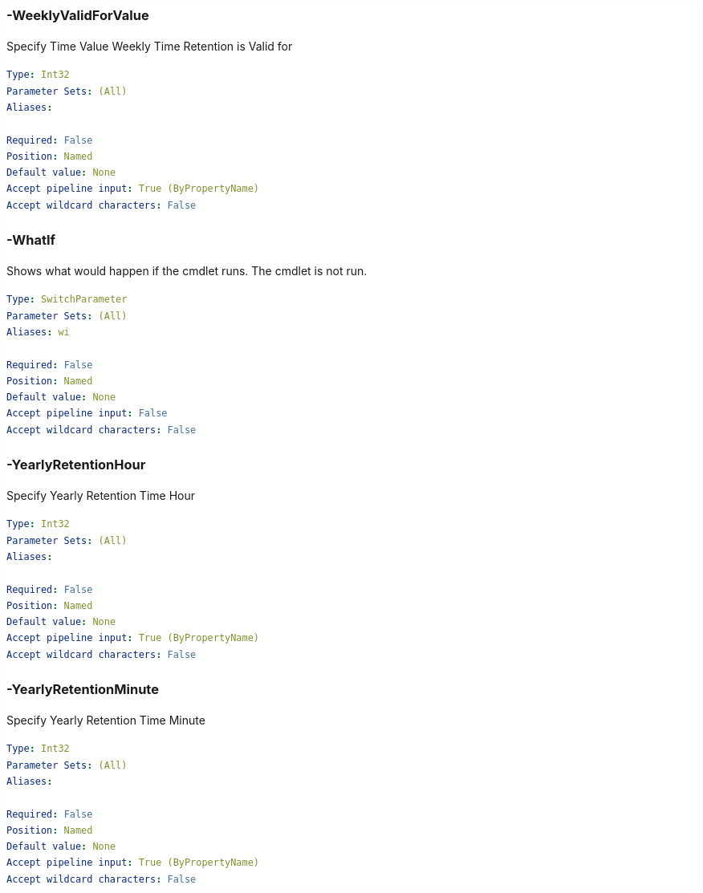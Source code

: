 ### -WeeklyValidForValue
Specify Time Value Weekly Time Retention is Valid for

```yaml
Type: Int32
Parameter Sets: (All)
Aliases:

Required: False
Position: Named
Default value: None
Accept pipeline input: True (ByPropertyName)
Accept wildcard characters: False
```

### -WhatIf
Shows what would happen if the cmdlet runs.
The cmdlet is not run.

```yaml
Type: SwitchParameter
Parameter Sets: (All)
Aliases: wi

Required: False
Position: Named
Default value: None
Accept pipeline input: False
Accept wildcard characters: False
```

### -YearlyRetentionHour
Specify Yearly Retention Time Hour

```yaml
Type: Int32
Parameter Sets: (All)
Aliases:

Required: False
Position: Named
Default value: None
Accept pipeline input: True (ByPropertyName)
Accept wildcard characters: False
```

### -YearlyRetentionMinute
Specify Yearly Retention Time Minute

```yaml
Type: Int32
Parameter Sets: (All)
Aliases:

Required: False
Position: Named
Default value: None
Accept pipeline input: True (ByPropertyName)
Accept wildcard characters: False
```

